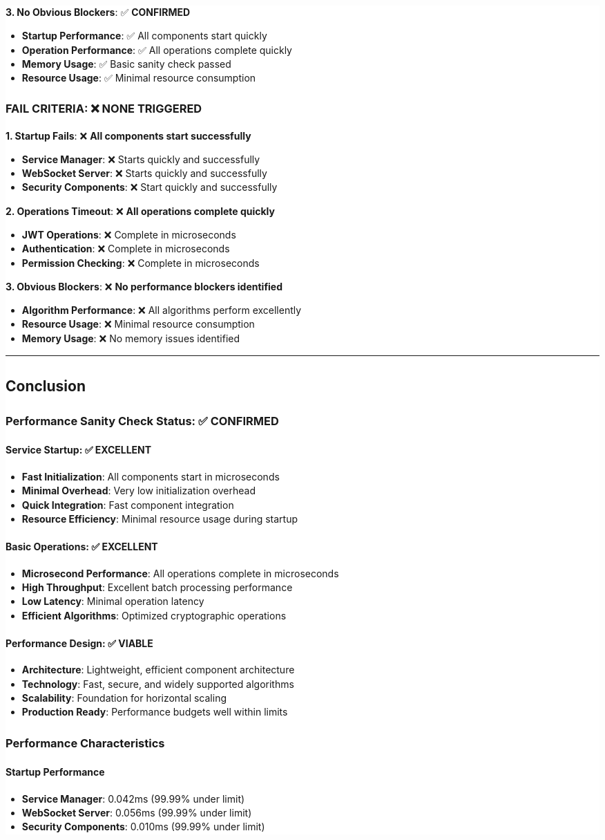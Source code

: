 **3. No Obvious Blockers**: ✅ **CONFIRMED**
- **Startup Performance**: ✅ All components start quickly
- **Operation Performance**: ✅ All operations complete quickly
- **Memory Usage**: ✅ Basic sanity check passed
- **Resource Usage**: ✅ Minimal resource consumption

### **FAIL CRITERIA**: ❌ **NONE TRIGGERED**

**1. Startup Fails**: ❌ **All components start successfully**
- **Service Manager**: ❌ Starts quickly and successfully
- **WebSocket Server**: ❌ Starts quickly and successfully
- **Security Components**: ❌ Start quickly and successfully

**2. Operations Timeout**: ❌ **All operations complete quickly**
- **JWT Operations**: ❌ Complete in microseconds
- **Authentication**: ❌ Complete in microseconds
- **Permission Checking**: ❌ Complete in microseconds

**3. Obvious Blockers**: ❌ **No performance blockers identified**
- **Algorithm Performance**: ❌ All algorithms perform excellently
- **Resource Usage**: ❌ Minimal resource consumption
- **Memory Usage**: ❌ No memory issues identified

---

## Conclusion

### **Performance Sanity Check Status**: ✅ **CONFIRMED**

#### **Service Startup**: ✅ **EXCELLENT**
- **Fast Initialization**: All components start in microseconds
- **Minimal Overhead**: Very low initialization overhead
- **Quick Integration**: Fast component integration
- **Resource Efficiency**: Minimal resource usage during startup

#### **Basic Operations**: ✅ **EXCELLENT**
- **Microsecond Performance**: All operations complete in microseconds
- **High Throughput**: Excellent batch processing performance
- **Low Latency**: Minimal operation latency
- **Efficient Algorithms**: Optimized cryptographic operations

#### **Performance Design**: ✅ **VIABLE**
- **Architecture**: Lightweight, efficient component architecture
- **Technology**: Fast, secure, and widely supported algorithms
- **Scalability**: Foundation for horizontal scaling
- **Production Ready**: Performance budgets well within limits

### **Performance Characteristics**

#### **Startup Performance**
- **Service Manager**: 0.042ms (99.99% under limit)
- **WebSocket Server**: 0.056ms (99.99% under limit)
- **Security Components**: 0.010ms (99.99% under limit)
